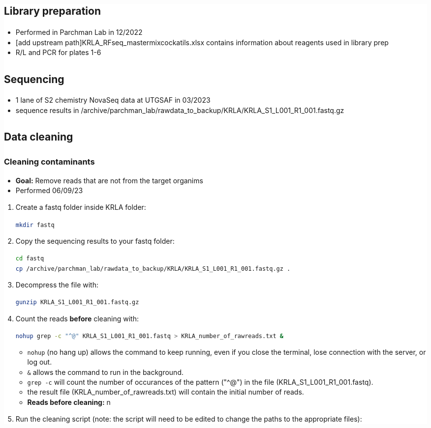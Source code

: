 ## Library preparation

* Performed in Parchman Lab in 12/2022
* [add upstream path]KRLA\_RFseq\_mastermixcockatils.xlsx contains information about reagents used in library prep
* R/L and PCR for plates 1-6

## Sequencing

* 1 lane of S2 chemistry NovaSeq data at UTGSAF in 03/2023
* sequence results in /archive/parchman\_lab/rawdata\_to\_backup/KRLA/KRLA\_S1\_L001\_R1\_001.fastq.gz

## Data cleaning

### Cleaning contaminants

* **Goal:** Remove reads that are not from the target organims
* Performed 06/09/23

1. Create a fastq folder inside KRLA folder:

   ```sh
   mkdir fastq
   ```

2. Copy the sequencing results to your fastq folder:

   ```sh
   cd fastq
   cp /archive/parchman_lab/rawdata_to_backup/KRLA/KRLA_S1_L001_R1_001.fastq.gz .
   ```

3. Decompress the file with:

   ```sh
   gunzip KRLA_S1_L001_R1_001.fastq.gz
   ```

4. Count the reads **before** cleaning with:

   ```sh
   nohup grep -c "^@" KRLA_S1_L001_R1_001.fastq > KRLA_number_of_rawreads.txt &
   ```

   * `nohup` (no hang up) allows the command to keep running, even if you close the terminal, lose connection with the server, or log out.
   * `&` allows the command to run in the background.
   * `grep -c` will count the number of occurances of the pattern ("^@") in the file (KRLA_S1_L001_R1_001.fastq).
   * the result file (KRLA_number_of_rawreads.txt) will contain the initial number of reads.
   * **Reads before cleaning:** n

5. Run the cleaning script (note: the script will need to be edited to change the paths to the appropriate files):

